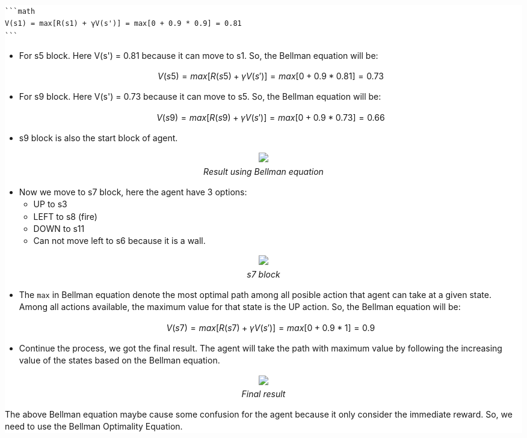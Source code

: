     ```math
    V(s1) = max[R(s1) + γV(s')] = max[0 + 0.9 * 0.9] = 0.81
    ```
  
  - For s5 block. Here V(s') = 0.81 because it can move to s1. So, the Bellman equation will be:

    ```math
    V(s5) = max[R(s5) + γV(s')] = max[0 + 0.9 * 0.81] = 0.73
    ```

  - For s9 block. Here V(s') = 0.73 because it can move to s5. So, the Bellman equation will be:

    ```math
    V(s9) = max[R(s9) + γV(s')] = max[0 + 0.9 * 0.73] = 0.66
    ```
  
  - s9 block is also the start block of agent.

  <p align="center">
    <img src="https://static.javatpoint.com/tutorial/reinforcement-learning/images/reinforcement-learning-bellman-equation.png" >
    <br>
    <i>Result using Bellman equation</i>
  </p>

  - Now we move to s7 block, here the agent have 3 options:
    - UP to s3
    - LEFT to s8 (fire)
    - DOWN to s11
    - Can not move left to s6 because it is a wall.

  <p align="center">
    <img src="https://static.javatpoint.com/tutorial/reinforcement-learning/images/reinforcement-learning-bellman-equation2.png" >
    <br>
    <i>s7 block</i>
  </p>

  - The `max` in Bellman equation denote the most optimal path among all posible action that agent can take at a given state. Among all actions available, the maximum value for that state is the UP action. So, the Bellman equation will be:

    ```math
    V(s7) = max[R(s7) + γV(s')] = max[0 + 0.9 * 1] = 0.9
    ```

  - Continue the process, we got the final result. The agent will take the path with maximum value by following the increasing value of the states based on the Bellman equation.

<p align="center">
  <img src="https://static.javatpoint.com/tutorial/reinforcement-learning/images/reinforcement-learning-bellman-equation3.png" >
  <br>
  <i>Final result</i>
</p>

The above Bellman equation maybe cause some confusion for the agent because it only consider the immediate reward. So, we need to use the Bellman Optimality Equation.
